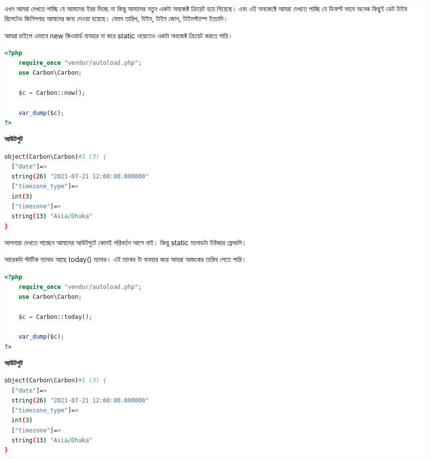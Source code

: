 এখন আমরা দেখতে পাচ্ছি যে আমাদের ইরর দিচ্ছে না কিন্তু আমাদের নতুন একটা অবজেক্ট ক্রিয়েট হয়ে গিয়েছে। এবং এই অবজেক্টে আমরা দেখতে পাচ্ছি যে ডিফল্ট ভাবে অনেক কিছুই ডেট টাইম রিলেটেড জিনিসপত্র আমাদের জন‍্য দেওয়া হয়েছে। যেমন তারিখ, টাইম, টাইম জোন, টাইমস্ট্যাম্প ইত্যাদি।

আমরা চাইলে এভাবে new কিওয়ার্ড ব্যবহার না করে static ওয়েতেও একটা অবজেক্ট ক্রিয়েট করতে পারি।

```php
<?php
    require_once "vendor/autoload.php";
    use Carbon\Carbon;

    $c = Carbon::now();

    var_dump($c);
?>
```

**আউটপুট**

```bash
object(Carbon\Carbon)#1 (3) {
  ["date"]=>
  string(26) "2021-07-21 12:00:00.000000"
  ["timezone_type"]=>
  int(3)
  ["timezone"]=>
  string(13) "Asia/Dhaka"
}
```

আপনারা দেখতে পাচ্ছেন আমাদের আউটপুটে কোনই পরিবর্তন আসে নাই। কিন্তু static ম‍্যাথডটা ইউজার ফ্রেন্ডলি।

আরেকটা স্টাটিক ম‍্যাথড আছে today() ম‍্যাথড। এই ম‍্যাথড টা ব্যবহার করে আমরা আজকের তারিখ পেতে পারি।

```php
<?php
    require_once "vendor/autoload.php";
    use Carbon\Carbon;

    $c = Carbon::today();

    var_dump($c);
?>
```

**আউটপুট**

```bash
object(Carbon\Carbon)#1 (3) {
  ["date"]=>
  string(26) "2021-07-21 12:00:00.000000"
  ["timezone_type"]=>
  int(3)
  ["timezone"]=>
  string(13) "Asia/Dhaka"
}
```
